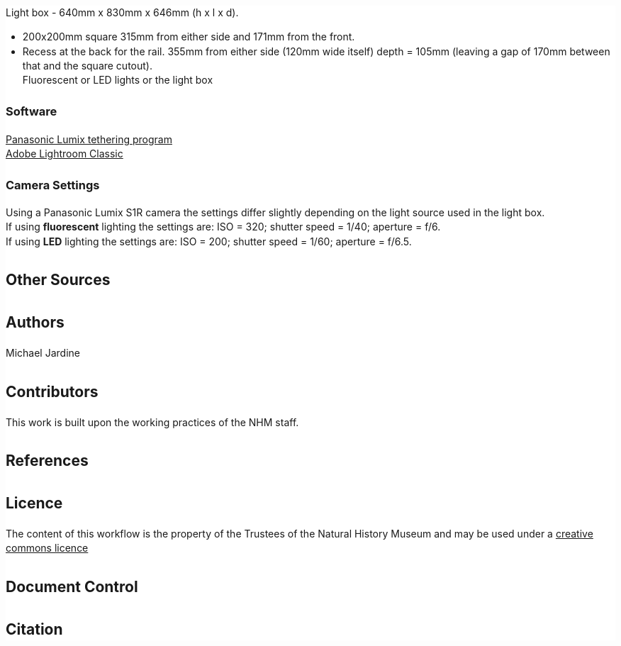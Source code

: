 Light box - 640mm x 830mm x 646mm (h x l x d).
* 200x200mm square 315mm from either side and 171mm from the front.
* Recess at the back for the rail. 355mm from either side (120mm wide itself) depth = 105mm (leaving a gap of 170mm between that and the square cutout).\
Fluorescent or LED lights or the light box

### Software
[Panasonic Lumix tethering program](https://av.jpn.support.panasonic.com/support/global/cs/soft/download/d_lumixtether.html)\
[Adobe Lightroom Classic](https://www.adobe.com/uk/products/photoshop-lightroom.html?mv=search&mv=search&sdid=L7NVTQ8Y&ef_id=Cj0KCQiA9OiPBhCOARIsAI0y71AW_lgf_4WdtUw9Fk-8R4YitdpuYbSct3-TahBhWFKbF4wFqnicJMsaAidYEALw_wcB:G:s&s_kwcid=AL!3085!3!520937987408!e!!g!!adobe%20lightroom!1422699839!59976285750&gclid=Cj0KCQiA9OiPBhCOARIsAI0y71AW_lgf_4WdtUw9Fk-8R4YitdpuYbSct3-TahBhWFKbF4wFqnicJMsaAidYEALw_wcB)


### Camera Settings
Using a Panasonic Lumix S1R camera the settings differ slightly depending on the light source used in the light box.\
If using **fluorescent** lighting the settings are: ISO = 320; shutter speed = 1/40; aperture = f/6.\
If using **LED** lighting the settings are: ISO = 200; shutter speed = 1/60; aperture = f/6.5.

## Other Sources



## Authors
Michael Jardine

## Contributors
This work is built upon the working practices of the NHM staff.

## References



## Licence
The content of this workflow is the property of the Trustees of the Natural History Museum and may be used under a [creative commons licence](http://creativecommons.org/licenses/by/4.0/)

## Document Control


## Citation

